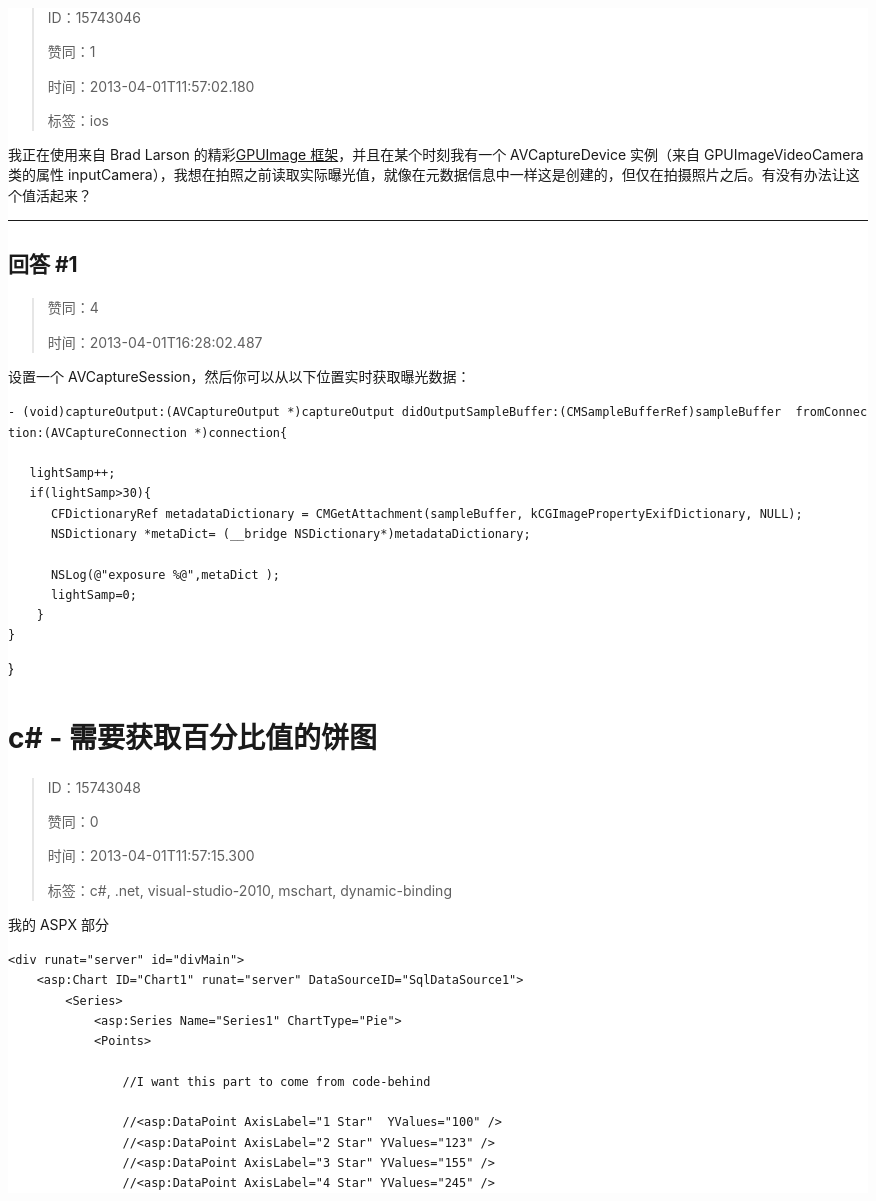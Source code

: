> ID：15743046
> 
> 赞同：1
> 
> 时间：2013-04-01T11:57:02.180
> 
> 标签：ios

我正在使用来自 Brad Larson 的精彩[GPUImage 框架](https://github.com/BradLarson/GPUImage)，并且在某个时刻我有一个 AVCaptureDevice 实例（来自 GPUImageVideoCamera 类的属性 inputCamera），我想在拍照之前读取实际曝光值，就像在元数据信息中一样这是创建的，但仅在拍摄照片之后。有没有办法让这个值活起来？

* * *

## 回答 #1

> 赞同：4
> 
> 时间：2013-04-01T16:28:02.487

设置一个 AVCaptureSession，然后你可以从以下位置实时获取曝光数据：

```
- (void)captureOutput:(AVCaptureOutput *)captureOutput didOutputSampleBuffer:(CMSampleBufferRef)sampleBuffer  fromConnection:(AVCaptureConnection *)connection{

   lightSamp++;
   if(lightSamp>30){
      CFDictionaryRef metadataDictionary = CMGetAttachment(sampleBuffer, kCGImagePropertyExifDictionary, NULL);
      NSDictionary *metaDict= (__bridge NSDictionary*)metadataDictionary;

      NSLog(@"exposure %@",metaDict );
      lightSamp=0;
    }
} 
```

}

# c# - 需要获取百分比值的饼图

> ID：15743048
> 
> 赞同：0
> 
> 时间：2013-04-01T11:57:15.300
> 
> 标签：c#, .net, visual-studio-2010, mschart, dynamic-binding

我的 ASPX 部分

```
<div runat="server" id="divMain">
    <asp:Chart ID="Chart1" runat="server" DataSourceID="SqlDataSource1">
        <Series>
            <asp:Series Name="Series1" ChartType="Pie">
            <Points>

                //I want this part to come from code-behind

                //<asp:DataPoint AxisLabel="1 Star"  YValues="100" />
                //<asp:DataPoint AxisLabel="2 Star" YValues="123" />
                //<asp:DataPoint AxisLabel="3 Star" YValues="155" />
                //<asp:DataPoint AxisLabel="4 Star" YValues="245" />

```